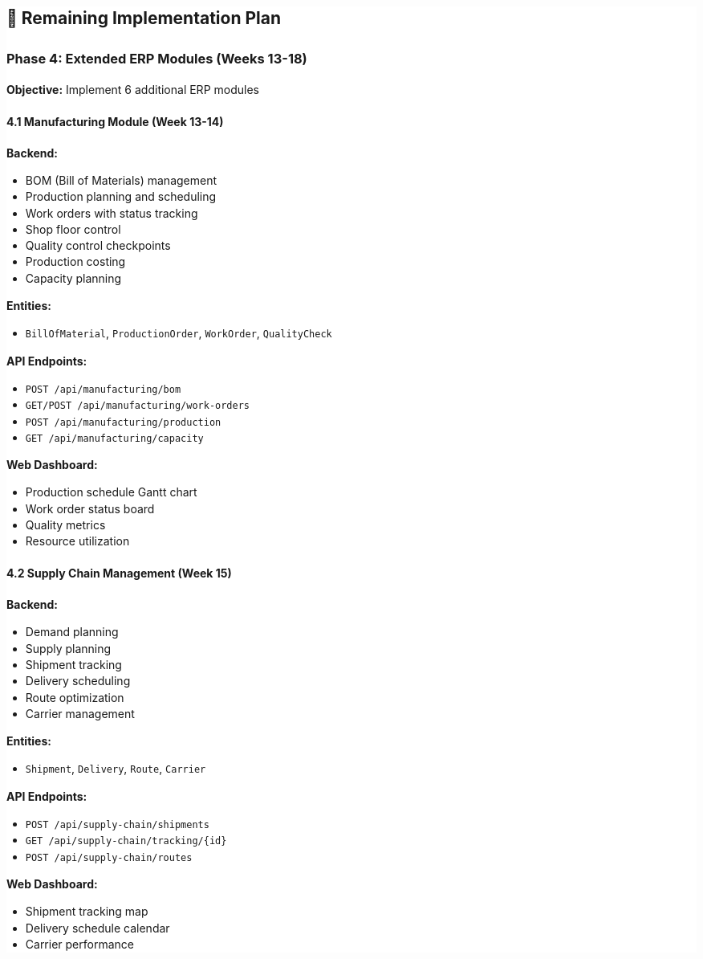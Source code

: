 ## 📅 Remaining Implementation Plan

### Phase 4: Extended ERP Modules (Weeks 13-18)

**Objective:** Implement 6 additional ERP modules

#### 4.1 Manufacturing Module (Week 13-14)
**Backend:**
- BOM (Bill of Materials) management
- Production planning and scheduling
- Work orders with status tracking
- Shop floor control
- Quality control checkpoints
- Production costing
- Capacity planning

**Entities:**
- `BillOfMaterial`, `ProductionOrder`, `WorkOrder`, `QualityCheck`

**API Endpoints:**
- `POST /api/manufacturing/bom`
- `GET/POST /api/manufacturing/work-orders`
- `POST /api/manufacturing/production`
- `GET /api/manufacturing/capacity`

**Web Dashboard:**
- Production schedule Gantt chart
- Work order status board
- Quality metrics
- Resource utilization

#### 4.2 Supply Chain Management (Week 15)
**Backend:**
- Demand planning
- Supply planning
- Shipment tracking
- Delivery scheduling
- Route optimization
- Carrier management

**Entities:**
- `Shipment`, `Delivery`, `Route`, `Carrier`

**API Endpoints:**
- `POST /api/supply-chain/shipments`
- `GET /api/supply-chain/tracking/{id}`
- `POST /api/supply-chain/routes`

**Web Dashboard:**
- Shipment tracking map
- Delivery schedule calendar
- Carrier performance
